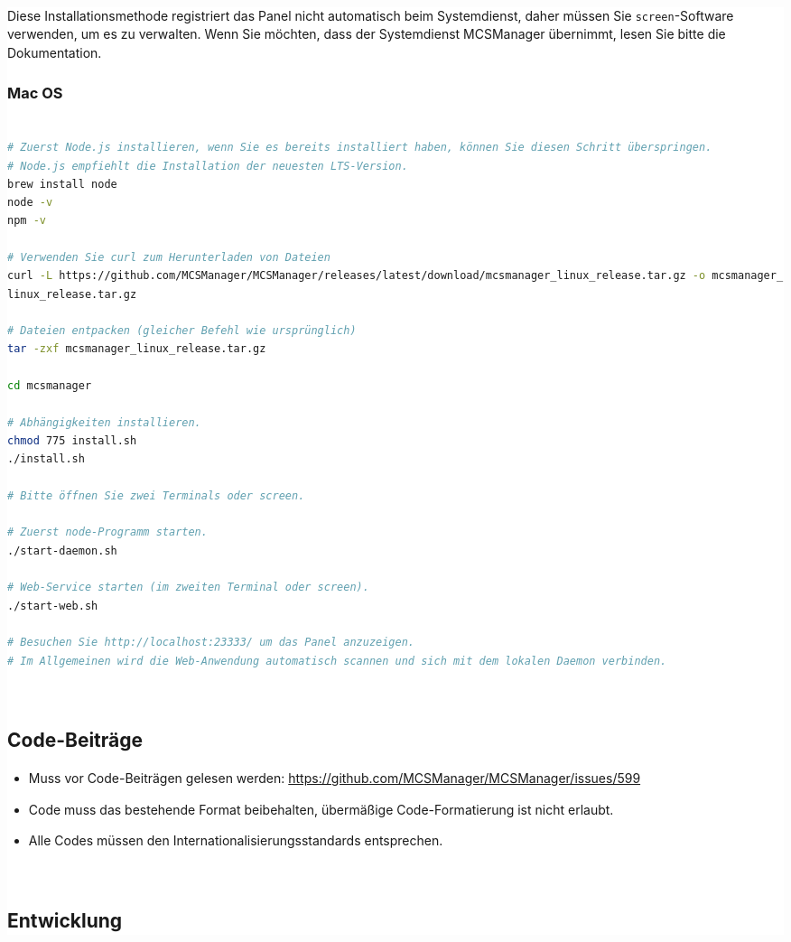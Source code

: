 Diese Installationsmethode registriert das Panel nicht automatisch beim Systemdienst, daher müssen Sie `screen`-Software verwenden, um es zu verwalten. Wenn Sie möchten, dass der Systemdienst MCSManager übernimmt, lesen Sie bitte die Dokumentation.

### Mac OS

```bash

# Zuerst Node.js installieren, wenn Sie es bereits installiert haben, können Sie diesen Schritt überspringen.
# Node.js empfiehlt die Installation der neuesten LTS-Version.
brew install node
node -v
npm -v

# Verwenden Sie curl zum Herunterladen von Dateien
curl -L https://github.com/MCSManager/MCSManager/releases/latest/download/mcsmanager_linux_release.tar.gz -o mcsmanager_linux_release.tar.gz

# Dateien entpacken (gleicher Befehl wie ursprünglich)
tar -zxf mcsmanager_linux_release.tar.gz

cd mcsmanager

# Abhängigkeiten installieren.
chmod 775 install.sh
./install.sh

# Bitte öffnen Sie zwei Terminals oder screen.

# Zuerst node-Programm starten.
./start-daemon.sh

# Web-Service starten (im zweiten Terminal oder screen).
./start-web.sh

# Besuchen Sie http://localhost:23333/ um das Panel anzuzeigen.
# Im Allgemeinen wird die Web-Anwendung automatisch scannen und sich mit dem lokalen Daemon verbinden.
```

<br />

## Code-Beiträge

- Muss vor Code-Beiträgen gelesen werden: https://github.com/MCSManager/MCSManager/issues/599

- Code muss das bestehende Format beibehalten, übermäßige Code-Formatierung ist nicht erlaubt.

- Alle Codes müssen den Internationalisierungsstandards entsprechen.

<br />

## Entwicklung

